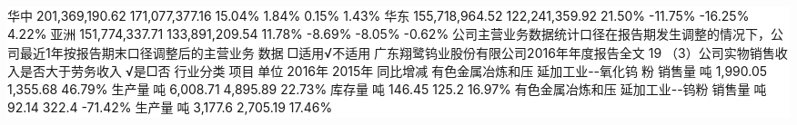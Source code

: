 华中
201,369,190.62
171,077,377.16
15.04%
1.84%
0.15%
1.43%
华东
155,718,964.52
122,241,359.92
21.50%
-11.75%
-16.25%
4.22%
亚洲
151,774,337.71
133,891,209.54
11.78%
-8.69%
-8.05%
-0.62%
公司主营业务数据统计口径在报告期发生调整的情况下，公司最近1年按报告期末口径调整后的主营业务
数据
□适用√不适用
广东翔鹭钨业股份有限公司2016年年度报告全文
19
（3）公司实物销售收入是否大于劳务收入
√是□否
行业分类
项目
单位
2016年
2015年
同比增减
有色金属冶炼和压
延加工业--氧化钨
粉
销售量
吨
1,990.05
1,355.68
46.79%
生产量
吨
6,008.71
4,895.89
22.73%
库存量
吨
146.45
125.2
16.97%
有色金属冶炼和压
延加工业--钨粉
销售量
吨
92.14
322.4
-71.42%
生产量
吨
3,177.6
2,705.19
17.46%